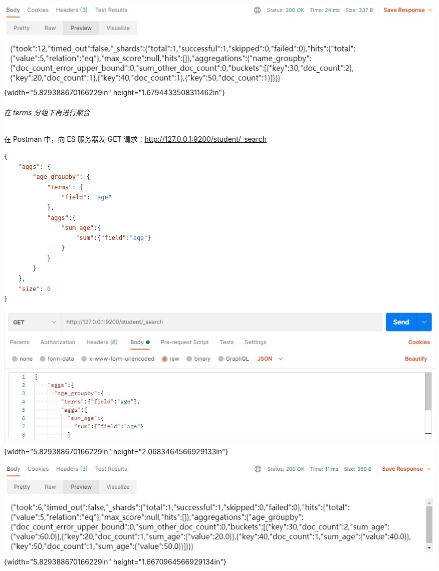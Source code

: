 ![](Elasticsearch/image182.jpg){width="5.829388670166229in"
height="1.6794433508311462in"}

###### 在 terms 分组下再进行聚合

在 Postman 中，向 ES 服务器发 GET 请求：http://127.0.0.1:9200/student/_search

```json
{
	"aggs": {
		"age_groupby": {
			"terms": {
				"field": "age"
			},
            "aggs":{
                "sum_age":{
                    "sum":{"field":"age"}
                }
            }
		}
	},
	"size": 0
}
```

![](Elasticsearch/image184.jpg){width="5.829388670166229in"
height="2.0683464566929133in"}

![](Elasticsearch/image186.jpg){width="5.829388670166229in"
height="1.6670964566929134in"}
